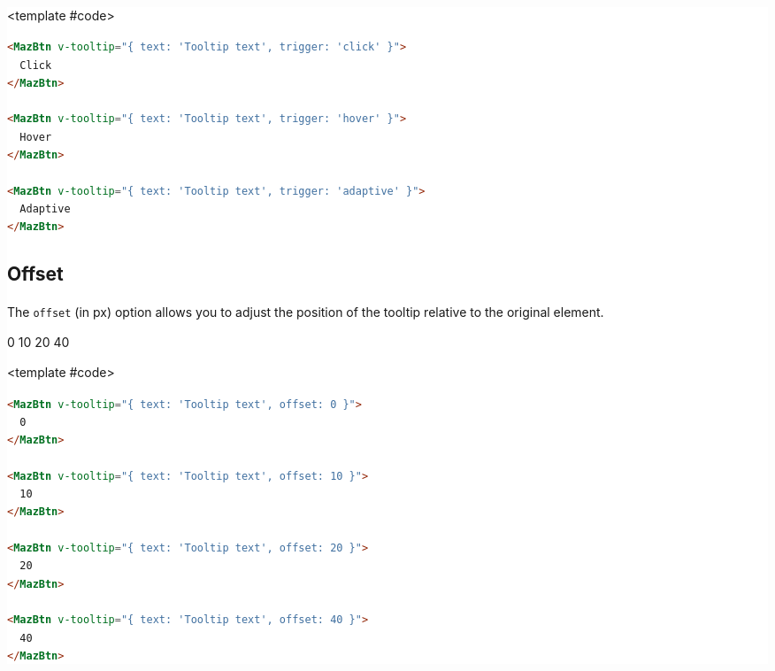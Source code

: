 <template #code>

```html
<MazBtn v-tooltip="{ text: 'Tooltip text', trigger: 'click' }">
  Click
</MazBtn>

<MazBtn v-tooltip="{ text: 'Tooltip text', trigger: 'hover' }">
  Hover
</MazBtn>

<MazBtn v-tooltip="{ text: 'Tooltip text', trigger: 'adaptive' }">
  Adaptive
</MazBtn>
```

  </template>
</ComponentDemo>

## Offset

The `offset` (in px) option allows you to adjust the position of the tooltip relative to the original element.

<ComponentDemo>
  <div
    class="maz-flex maz-gap-3 maz-flex-wrap"
  >
    <MazBtn v-tooltip="{ text: 'Tooltip text', offset: 0 }">
      0
    </MazBtn>
    <MazBtn v-tooltip="{ text: 'Tooltip text', offset: 10 }">
      10
    </MazBtn>
    <MazBtn v-tooltip="{ text: 'Tooltip text', offset: 20 }">
      20
    </MazBtn>
    <MazBtn v-tooltip="{ text: 'Tooltip text', offset: 40 }">
      40
    </MazBtn>
  </div>

<template #code>

```html
<MazBtn v-tooltip="{ text: 'Tooltip text', offset: 0 }">
  0
</MazBtn>

<MazBtn v-tooltip="{ text: 'Tooltip text', offset: 10 }">
  10
</MazBtn>

<MazBtn v-tooltip="{ text: 'Tooltip text', offset: 20 }">
  20
</MazBtn>

<MazBtn v-tooltip="{ text: 'Tooltip text', offset: 40 }">
  40
</MazBtn>
```
